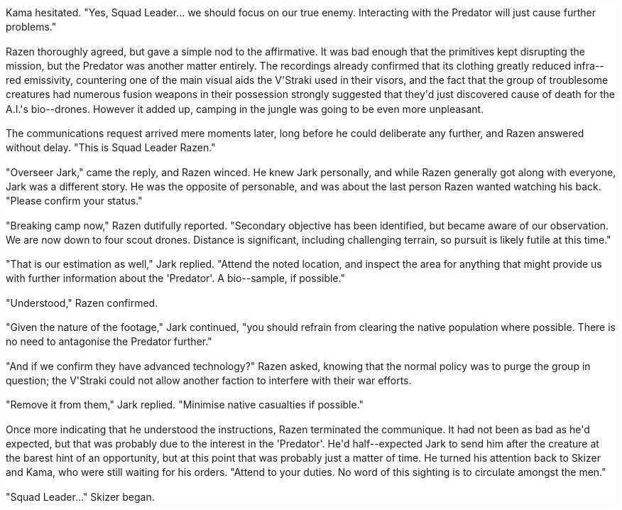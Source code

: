 Kama hesitated. "Yes, Squad Leader... we should focus on our true enemy.
Interacting with the Predator will just cause further problems."

Razen thoroughly agreed, but gave a simple nod to the affirmative. It
was bad enough that the primitives kept disrupting the mission, but the
Predator was another matter entirely. The recordings already confirmed
that its clothing greatly reduced infra--red emissivity, countering one
of the main visual aids the V'Straki used in their visors, and the fact
that the group of troublesome creatures had numerous fusion weapons in
their possession strongly suggested that they'd just discovered cause of
death for the A.I.'s bio--drones. However it added up, camping in the
jungle was going to be even more unpleasant.

The communications request arrived mere moments later, long before he
could deliberate any further, and Razen answered without delay. "This is
Squad Leader Razen."

"Overseer Jark," came the reply, and Razen winced. He knew Jark
personally, and while Razen generally got along with everyone, Jark was
a different story. He was the opposite of personable, and was about the
last person Razen wanted watching his back. "Please confirm your
status."

"Breaking camp now," Razen dutifully reported. "Secondary objective has
been identified, but became aware of our observation. We are now down to
four scout drones. Distance is significant, including challenging
terrain, so pursuit is likely futile at this time."

"That is our estimation as well," Jark replied. "Attend the noted
location, and inspect the area for anything that might provide us with
further information about the 'Predator'. A bio--sample, if possible."

"Understood," Razen confirmed.

"Given the nature of the footage," Jark continued, "you should refrain
from clearing the native population where possible. There is no need to
antagonise the Predator further."

"And if we confirm they have advanced technology?" Razen asked, knowing
that the normal policy was to purge the group in question; the V'Straki
could not allow another faction to interfere with their war efforts.

"Remove it from them," Jark replied. "Minimise native casualties if
possible."

Once more indicating that he understood the instructions, Razen
terminated the communique. It had not been as bad as he'd expected, but
that was probably due to the interest in the 'Predator'. He'd
half--expected Jark to send him after the creature at the barest hint of
an opportunity, but at this point that was probably just a matter of
time. He turned his attention back to Skizer and Kama, who were still
waiting for his orders. "Attend to your duties. No word of this sighting
is to circulate amongst the men."

"Squad Leader..." Skizer began.
